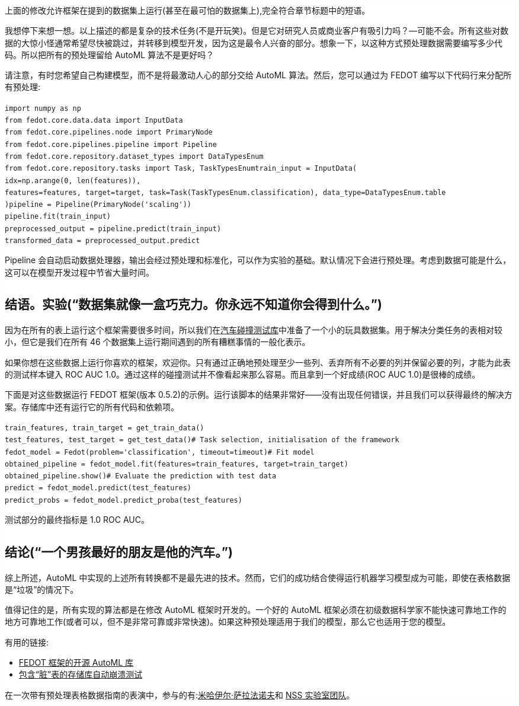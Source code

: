 上面的修改允许框架在提到的数据集上运行(甚至在最可怕的数据集上),完全符合章节标题中的短语。

我想停下来想一想。以上描述的都是复杂的技术任务(不是开玩笑)。但是它对研究人员或商业客户有吸引力吗？—可能不会。所有这些对数据的大惊小怪通常希望尽快被跳过，并转移到模型开发，因为这是最令人兴奋的部分。想象一下，以这种方式预处理数据需要编写多少代码。所以把所有的预处理留给 AutoML 算法不是更好吗？

请注意，有时您希望自己构建模型，而不是将最激动人心的部分交给 AutoML 算法。然后，您可以通过为 FEDOT 编写以下代码行来分配所有预处理:

```
import numpy as np
from fedot.core.data.data import InputData
from fedot.core.pipelines.node import PrimaryNode
from fedot.core.pipelines.pipeline import Pipeline
from fedot.core.repository.dataset_types import DataTypesEnum
from fedot.core.repository.tasks import Task, TaskTypesEnumtrain_input = InputData(
idx=np.arange(0, len(features)),                
features=features, target=target, task=Task(TaskTypesEnum.classification), data_type=DataTypesEnum.table
)pipeline = Pipeline(PrimaryNode('scaling'))
pipeline.fit(train_input)
preprocessed_output = pipeline.predict(train_input)
transformed_data = preprocessed_output.predict
```

Pipeline 会自动启动数据处理器，输出会经过预处理和标准化，可以作为实验的基础。默认情况下会进行预处理。考虑到数据可能是什么，这可以在模型开发过程中节省大量时间。

## **结语。实验(“数据集就像一盒巧克力。你永远不知道你会得到什么。”)**

因为在所有的表上运行这个框架需要很多时间，所以我们在[汽车碰撞测试库](https://github.com/ITMO-NSS-team/automl-crash-test)中准备了一个小的玩具数据集。用于解决分类任务的表相对较小，但它是我们在所有 46 个数据集上运行期间遇到的所有糟糕事情的一般化表示。

如果你想在这些数据上运行你喜欢的框架，欢迎你。只有通过正确地预处理至少一些列、丢弃所有不必要的列并保留必要的列，才能为此表的测试样本键入 ROC AUC 1.0。通过这样的碰撞测试并不像看起来那么容易。而且拿到一个好成绩(ROC AUC 1.0)是很棒的成绩。

下面是对这些数据运行 FEDOT 框架(版本 0.5.2)的示例。运行该脚本的结果非常好——没有出现任何错误，并且我们可以获得最终的解决方案。存储库中还有运行它的所有代码和依赖项。

```
train_features, train_target = get_train_data()
test_features, test_target = get_test_data()# Task selection, initialisation of the framework
fedot_model = Fedot(problem='classification', timeout=timeout)# Fit model
obtained_pipeline = fedot_model.fit(features=train_features, target=train_target) 
obtained_pipeline.show()# Evaluate the prediction with test data
predict = fedot_model.predict(test_features)
predict_probs = fedot_model.predict_proba(test_features)
```

测试部分的最终指标是 1.0 ROC AUC。

## **结论(“一个男孩最好的朋友是他的汽车。”)**

综上所述，AutoML 中实现的上述所有转换都不是最先进的技术。然而，它们的成功结合使得运行机器学习模型成为可能，即使在表格数据是“垃圾”的情况下。

值得记住的是，所有实现的算法都是在修改 AutoML 框架时开发的。一个好的 AutoML 框架必须在初级数据科学家不能快速可靠地工作的地方可靠地工作(或者可以，但不是非常可靠或非常快速)。如果这种预处理适用于我们的模型，那么它也适用于您的模型。

有用的链接:

*   [FEDOT 框架的开源 AutoML 库](https://github.com/nccr-itmo/FEDOT)
*   [包含“脏”表的存储库自动崩溃测试](https://github.com/ITMO-NSS-team/automl-crash-test)

在一次带有预处理表格数据指南的表演中，参与的有:[米哈伊尔·萨拉法诺夫](https://github.com/Dreamlone)和 [NSS 实验室团队](https://itmo-nss-team.github.io/)。
